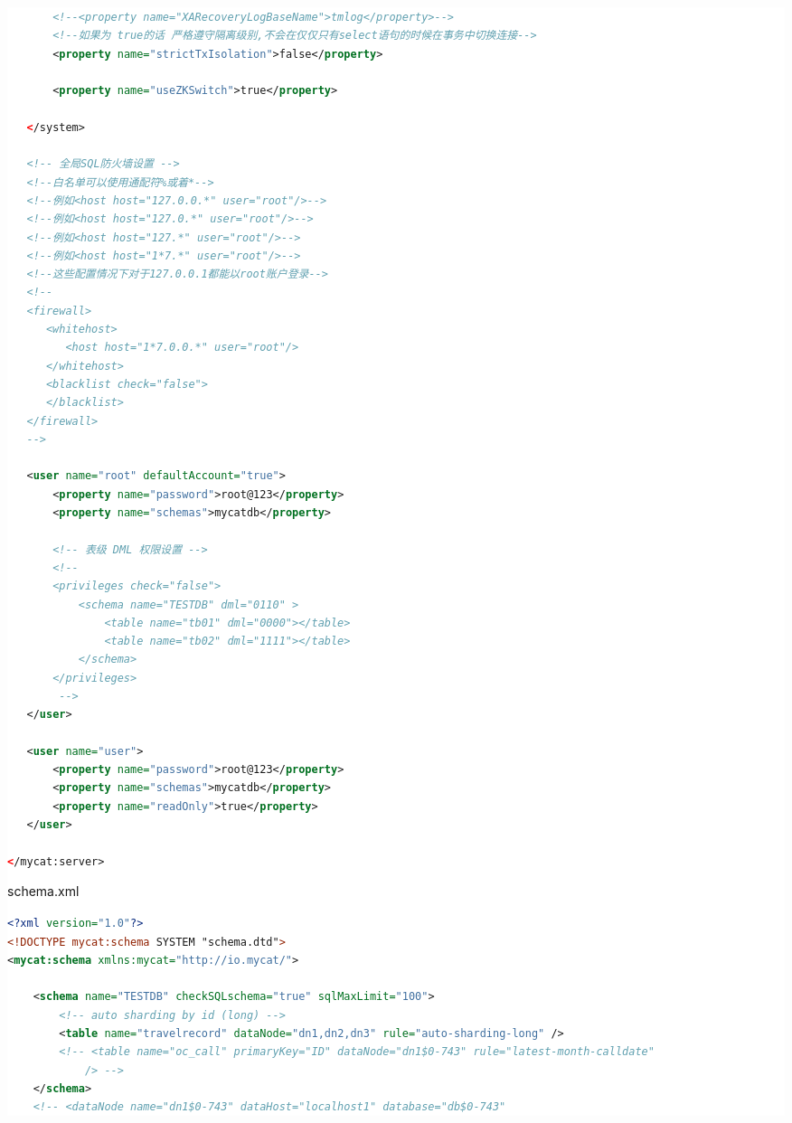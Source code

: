  ```xml
		<!--<property name="XARecoveryLogBaseName">tmlog</property>-->
		<!--如果为 true的话 严格遵守隔离级别,不会在仅仅只有select语句的时候在事务中切换连接-->
		<property name="strictTxIsolation">false</property>
		
		<property name="useZKSwitch">true</property>
		
	</system>
	
	<!-- 全局SQL防火墙设置 -->
	<!--白名单可以使用通配符%或着*-->
	<!--例如<host host="127.0.0.*" user="root"/>-->
	<!--例如<host host="127.0.*" user="root"/>-->
	<!--例如<host host="127.*" user="root"/>-->
	<!--例如<host host="1*7.*" user="root"/>-->
	<!--这些配置情况下对于127.0.0.1都能以root账户登录-->
	<!--
	<firewall>
	   <whitehost>
	      <host host="1*7.0.0.*" user="root"/>
	   </whitehost>
       <blacklist check="false">
       </blacklist>
	</firewall>
	-->

	<user name="root" defaultAccount="true">
		<property name="password">root@123</property>
		<property name="schemas">mycatdb</property>
		
		<!-- 表级 DML 权限设置 -->
		<!-- 		
		<privileges check="false">
			<schema name="TESTDB" dml="0110" >
				<table name="tb01" dml="0000"></table>
				<table name="tb02" dml="1111"></table>
			</schema>
		</privileges>		
		 -->
	</user>

	<user name="user">
		<property name="password">root@123</property>
		<property name="schemas">mycatdb</property>
		<property name="readOnly">true</property>
	</user>

</mycat:server>

```   
schema.xml
```xml
<?xml version="1.0"?>
<!DOCTYPE mycat:schema SYSTEM "schema.dtd">
<mycat:schema xmlns:mycat="http://io.mycat/">

	<schema name="TESTDB" checkSQLschema="true" sqlMaxLimit="100">
		<!-- auto sharding by id (long) -->
		<table name="travelrecord" dataNode="dn1,dn2,dn3" rule="auto-sharding-long" />
		<!-- <table name="oc_call" primaryKey="ID" dataNode="dn1$0-743" rule="latest-month-calldate"
			/> -->
	</schema>
	<!-- <dataNode name="dn1$0-743" dataHost="localhost1" database="db$0-743"
```